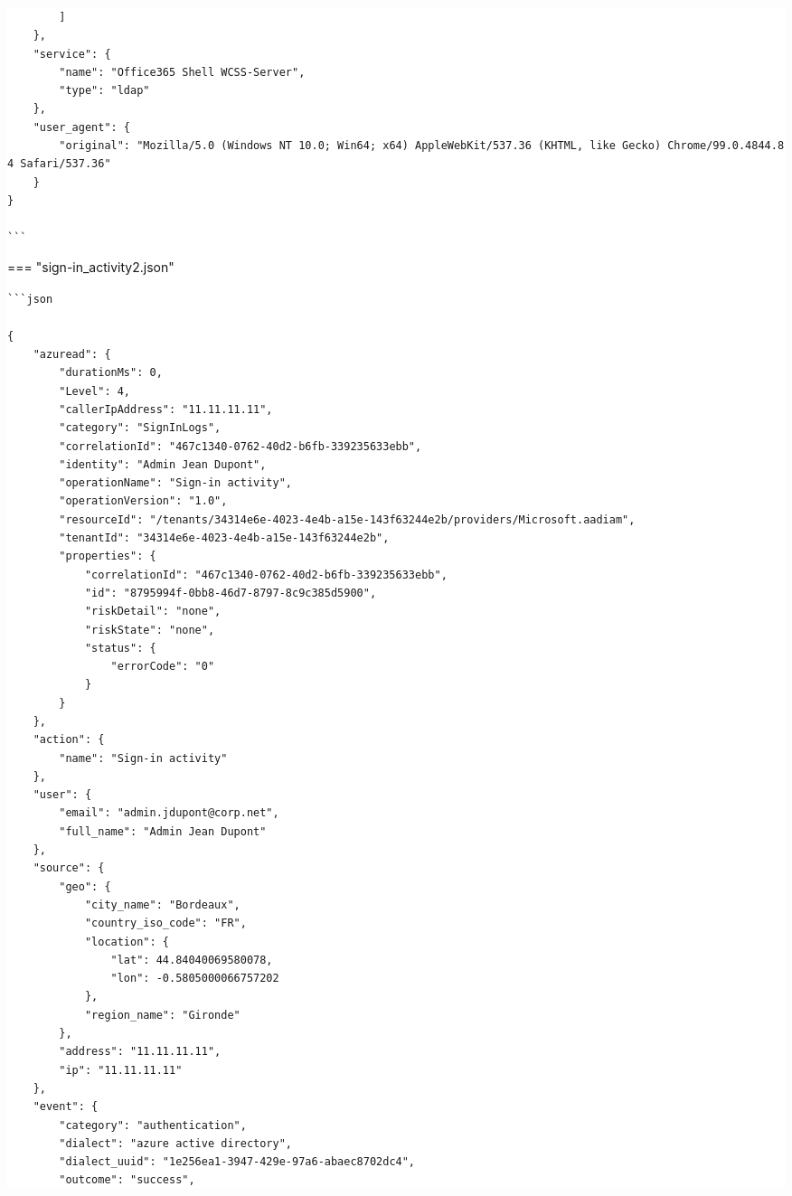             ]
        },
        "service": {
            "name": "Office365 Shell WCSS-Server",
            "type": "ldap"
        },
        "user_agent": {
            "original": "Mozilla/5.0 (Windows NT 10.0; Win64; x64) AppleWebKit/537.36 (KHTML, like Gecko) Chrome/99.0.4844.84 Safari/537.36"
        }
    }
    	
	```


=== "sign-in_activity2.json"

    ```json
	
    {
        "azuread": {
            "durationMs": 0,
            "Level": 4,
            "callerIpAddress": "11.11.11.11",
            "category": "SignInLogs",
            "correlationId": "467c1340-0762-40d2-b6fb-339235633ebb",
            "identity": "Admin Jean Dupont",
            "operationName": "Sign-in activity",
            "operationVersion": "1.0",
            "resourceId": "/tenants/34314e6e-4023-4e4b-a15e-143f63244e2b/providers/Microsoft.aadiam",
            "tenantId": "34314e6e-4023-4e4b-a15e-143f63244e2b",
            "properties": {
                "correlationId": "467c1340-0762-40d2-b6fb-339235633ebb",
                "id": "8795994f-0bb8-46d7-8797-8c9c385d5900",
                "riskDetail": "none",
                "riskState": "none",
                "status": {
                    "errorCode": "0"
                }
            }
        },
        "action": {
            "name": "Sign-in activity"
        },
        "user": {
            "email": "admin.jdupont@corp.net",
            "full_name": "Admin Jean Dupont"
        },
        "source": {
            "geo": {
                "city_name": "Bordeaux",
                "country_iso_code": "FR",
                "location": {
                    "lat": 44.84040069580078,
                    "lon": -0.5805000066757202
                },
                "region_name": "Gironde"
            },
            "address": "11.11.11.11",
            "ip": "11.11.11.11"
        },
        "event": {
            "category": "authentication",
            "dialect": "azure active directory",
            "dialect_uuid": "1e256ea1-3947-429e-97a6-abaec8702dc4",
            "outcome": "success",